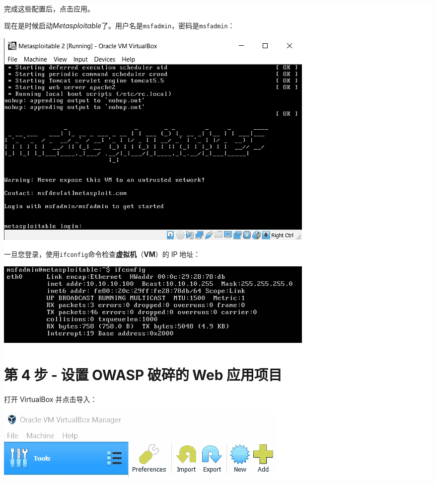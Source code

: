 完成这些配置后，点击应用。

现在是时候启动*Metasploitable*了。用户名是`msfadmin`，密码是`msfadmin`：

![image](img/f99a5991-3d64-48f2-9f28-97d41ea8ae59.png)

一旦您登录，使用`ifconfig`命令检查**虚拟机**（**VM**）的 IP 地址：

![image](img/7aeff7fa-a177-4cd0-bb89-bb55dc73e08f.jpg)

# 第 4 步 - 设置 OWASP 破碎的 Web 应用项目

打开 VirtualBox 并点击导入：

![image](img/d170de4f-cd4d-4c72-9b27-2637fbd8a157.png)
